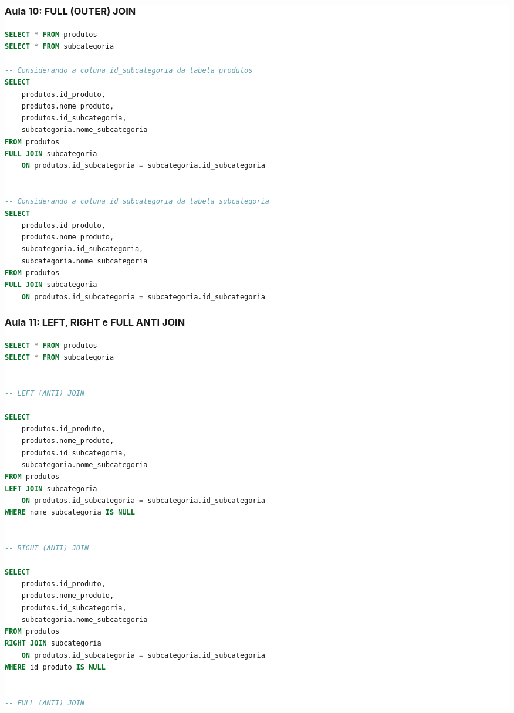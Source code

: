 
### Aula 10: FULL (OUTER) JOIN

```sql
SELECT * FROM produtos
SELECT * FROM subcategoria

-- Considerando a coluna id_subcategoria da tabela produtos
SELECT
	produtos.id_produto,
	produtos.nome_produto,
	produtos.id_subcategoria,
	subcategoria.nome_subcategoria
FROM produtos
FULL JOIN subcategoria
	ON produtos.id_subcategoria = subcategoria.id_subcategoria


-- Considerando a coluna id_subcategoria da tabela subcategoria
SELECT
	produtos.id_produto,
	produtos.nome_produto,
	subcategoria.id_subcategoria,
	subcategoria.nome_subcategoria
FROM produtos
FULL JOIN subcategoria
	ON produtos.id_subcategoria = subcategoria.id_subcategoria
```


### Aula 11: LEFT, RIGHT e FULL ANTI JOIN

```sql
SELECT * FROM produtos
SELECT * FROM subcategoria


-- LEFT (ANTI) JOIN

SELECT
	produtos.id_produto,
	produtos.nome_produto,
	produtos.id_subcategoria,
	subcategoria.nome_subcategoria
FROM produtos
LEFT JOIN subcategoria
	ON produtos.id_subcategoria = subcategoria.id_subcategoria
WHERE nome_subcategoria IS NULL


-- RIGHT (ANTI) JOIN

SELECT
	produtos.id_produto,
	produtos.nome_produto,
	produtos.id_subcategoria,
	subcategoria.nome_subcategoria
FROM produtos
RIGHT JOIN subcategoria
	ON produtos.id_subcategoria = subcategoria.id_subcategoria
WHERE id_produto IS NULL


-- FULL (ANTI) JOIN

```